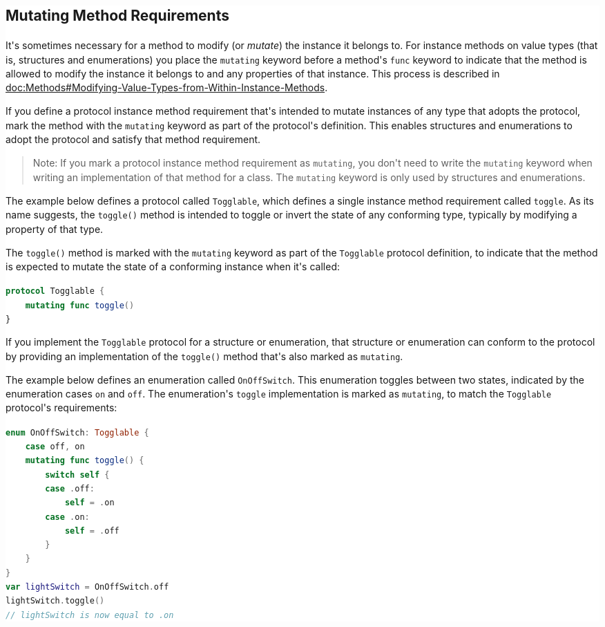 

## Mutating Method Requirements

It's sometimes necessary for a method to modify (or *mutate*) the instance it belongs to.
For instance methods on value types (that is, structures and enumerations)
you place the `mutating` keyword before a method's `func` keyword
to indicate that the method is allowed to modify the instance it belongs to
and any properties of that instance.
This process is described in <doc:Methods#Modifying-Value-Types-from-Within-Instance-Methods>.

If you define a protocol instance method requirement
that's intended to mutate instances of any type that adopts the protocol,
mark the method with the `mutating` keyword
as part of the protocol's definition.
This enables structures and enumerations to adopt the protocol
and satisfy that method requirement.

> Note: If you mark a protocol instance method requirement as `mutating`,
> you don't need to write the `mutating` keyword when writing
> an implementation of that method for a class.
> The `mutating` keyword is only used by structures and enumerations.

The example below defines a protocol called `Togglable`,
which defines a single instance method requirement called `toggle`.
As its name suggests, the `toggle()` method is intended to
toggle or invert the state of any conforming type,
typically by modifying a property of that type.

The `toggle()` method is marked with the `mutating` keyword
as part of the `Togglable` protocol definition,
to indicate that the method is expected to mutate the state of a conforming instance
when it's called:

```swift
protocol Togglable {
    mutating func toggle()
}
```



If you implement the `Togglable` protocol for a structure or enumeration,
that structure or enumeration can conform to the protocol
by providing an implementation of the `toggle()` method
that's also marked as `mutating`.

The example below defines an enumeration called `OnOffSwitch`.
This enumeration toggles between two states,
indicated by the enumeration cases `on` and `off`.
The enumeration's `toggle` implementation is marked as `mutating`,
to match the `Togglable` protocol's requirements:

```swift
enum OnOffSwitch: Togglable {
    case off, on
    mutating func toggle() {
        switch self {
        case .off:
            self = .on
        case .on:
            self = .off
        }
    }
}
var lightSwitch = OnOffSwitch.off
lightSwitch.toggle()
// lightSwitch is now equal to .on
```
